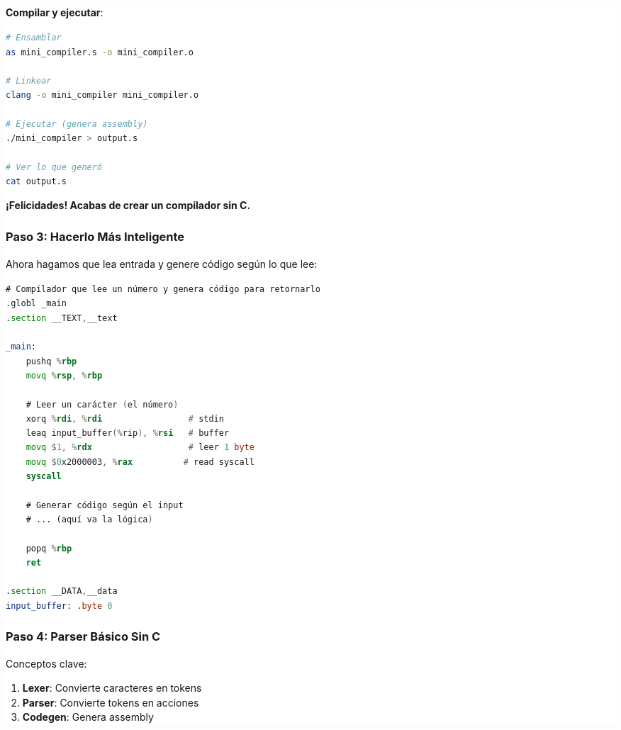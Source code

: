**Compilar y ejecutar**:
```bash
# Ensamblar
as mini_compiler.s -o mini_compiler.o

# Linkear
clang -o mini_compiler mini_compiler.o

# Ejecutar (genera assembly)
./mini_compiler > output.s

# Ver lo que generó
cat output.s
```

**¡Felicidades! Acabas de crear un compilador sin C.**

### Paso 3: Hacerlo Más Inteligente

Ahora hagamos que lea entrada y genere código según lo que lee:

```asm
# Compilador que lee un número y genera código para retornarlo
.globl _main
.section __TEXT,__text

_main:
    pushq %rbp
    movq %rsp, %rbp
    
    # Leer un carácter (el número)
    xorq %rdi, %rdi                 # stdin
    leaq input_buffer(%rip), %rsi   # buffer
    movq $1, %rdx                   # leer 1 byte
    movq $0x2000003, %rax          # read syscall
    syscall
    
    # Generar código según el input
    # ... (aquí va la lógica)
    
    popq %rbp
    ret

.section __DATA,__data
input_buffer: .byte 0
```

### Paso 4: Parser Básico Sin C

Conceptos clave:
1. **Lexer**: Convierte caracteres en tokens
2. **Parser**: Convierte tokens en acciones
3. **Codegen**: Genera assembly
